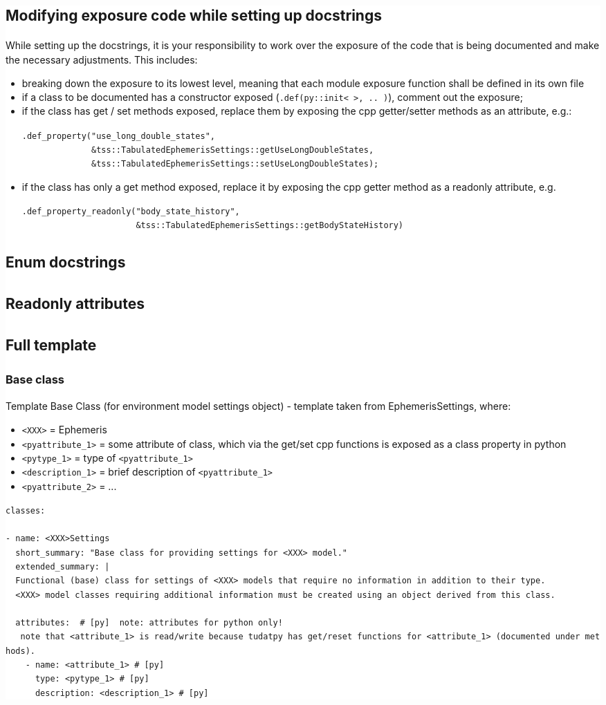

## Modifying exposure code while setting up docstrings
While setting up the docstrings, it is your responsibility to work over the exposure of the code that is being
documented and make the necessary adjustments. This includes:

- breaking down the exposure to its lowest level, meaning that each module exposure function shall be defined in its own file
- if a class to be documented has a constructor exposed (`.def(py::init< >, .. )`), comment out the exposure;
- if the class has get / set methods exposed, replace them by exposing the cpp getter/setter methods as an attribute,
   e.g.:
  ````
  .def_property("use_long_double_states", 
                &tss::TabulatedEphemerisSettings::getUseLongDoubleStates,
                &tss::TabulatedEphemerisSettings::setUseLongDoubleStates);
  ````
- if the class has only a get method exposed, replace it by exposing the cpp getter method as a readonly attribute,
   e.g.
  ````
  .def_property_readonly("body_state_history",
                         &tss::TabulatedEphemerisSettings::getBodyStateHistory)
  ````

## Enum docstrings

## Readonly attributes

## Full template

### Base class

Template Base Class (for environment model settings object) - template taken from EphemerisSettings, where:

- `<XXX>` = Ephemeris
- `<pyattribute_1>` = some attribute of class, which via the get/set cpp functions is exposed as a class property in python
- `<pytype_1>`  = type of `<pyattribute_1>`
- `<description_1>` = brief description of `<pyattribute_1>`
- `<pyattribute_2>` = ... 


````
classes:

- name: <XXX>Settings
  short_summary: "Base class for providing settings for <XXX> model."
  extended_summary: |
  Functional (base) class for settings of <XXX> models that require no information in addition to their type.
  <XXX> model classes requiring additional information must be created using an object derived from this class.

  attributes:  # [py]  note: attributes for python only!
   note that <attribute_1> is read/write because tudatpy has get/reset functions for <attribute_1> (documented under methods).
    - name: <attribute_1> # [py]
      type: <pytype_1> # [py]
      description: <description_1> # [py]
````